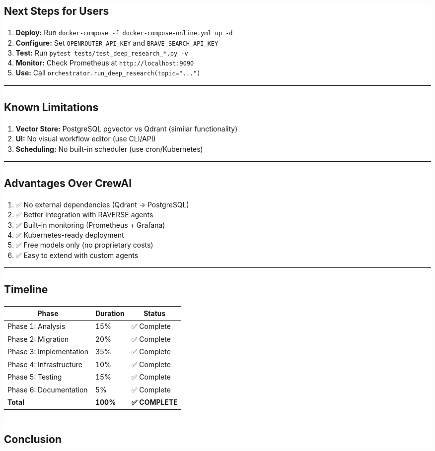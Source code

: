 
## Next Steps for Users

1. **Deploy:** Run `docker-compose -f docker-compose-online.yml up -d`
2. **Configure:** Set `OPENROUTER_API_KEY` and `BRAVE_SEARCH_API_KEY`
3. **Test:** Run `pytest tests/test_deep_research_*.py -v`
4. **Monitor:** Check Prometheus at `http://localhost:9090`
5. **Use:** Call `orchestrator.run_deep_research(topic="...")`

---

## Known Limitations

1. **Vector Store:** PostgreSQL pgvector vs Qdrant (similar functionality)
2. **UI:** No visual workflow editor (use CLI/API)
3. **Scheduling:** No built-in scheduler (use cron/Kubernetes)

---

## Advantages Over CrewAI

1. ✅ No external dependencies (Qdrant → PostgreSQL)
2. ✅ Better integration with RAVERSE agents
3. ✅ Built-in monitoring (Prometheus + Grafana)
4. ✅ Kubernetes-ready deployment
5. ✅ Free models only (no proprietary costs)
6. ✅ Easy to extend with custom agents

---

## Timeline

| Phase | Duration | Status |
|-------|----------|--------|
| Phase 1: Analysis | 15% | ✅ Complete |
| Phase 2: Migration | 20% | ✅ Complete |
| Phase 3: Implementation | 35% | ✅ Complete |
| Phase 4: Infrastructure | 10% | ✅ Complete |
| Phase 5: Testing | 15% | ✅ Complete |
| Phase 6: Documentation | 5% | ✅ Complete |
| **Total** | **100%** | **✅ COMPLETE** |

---

## Conclusion
